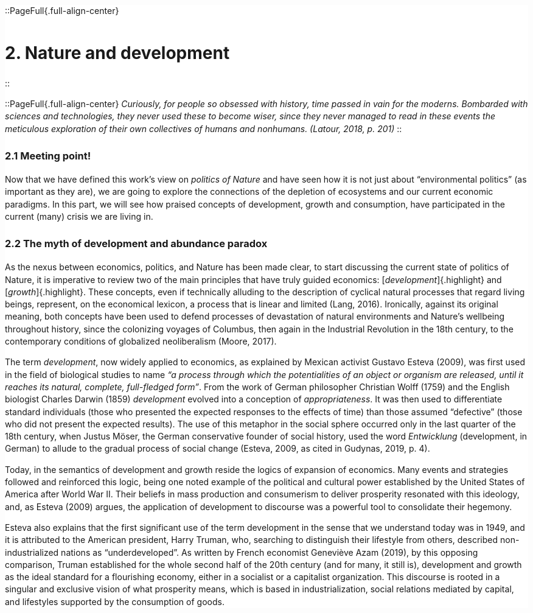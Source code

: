 ::PageFull{.full-align-center}
# 2. Nature and development
::

::PageFull{.full-align-center}
_Curiously, for people so obsessed with history, time passed in vain for the moderns. Bombarded with sciences and technologies, they never used these to become wiser, since they never managed to read in these events the meticulous exploration of their own collectives of humans and nonhumans. (Latour, 2018, p. 201)_
::

### 2.1 Meeting point!

Now that we have defined this work’s view on _politics of Nature_ and have seen how it is not just about “environmental politics” (as important as they are), we are going to explore the connections of the depletion of ecosystems and our current economic paradigms. In this part, we will see how praised concepts of development, growth and consumption, have participated in the current (many) crisis we are living in. 

### 2.2 The myth of development and abundance paradox

As the nexus between economics, politics, and Nature has been made clear, to start discussing the current state of politics of Nature, it is imperative to review two of the main principles that have truly guided economics: [_development_]{.highlight} and [_growth_]{.highlight}. These concepts, even if technically alluding to the description of cyclical natural processes that regard living beings, represent, on the economical lexicon, a process that is linear and limited (Lang, 2016). Ironically, against its original meaning, both concepts have been used to defend processes of devastation of natural environments and Nature’s wellbeing throughout history, since the colonizing voyages of Columbus, then again in the Industrial Revolution in the 18th century, to the contemporary conditions of globalized neoliberalism (Moore, 2017). 

The term _development_, now widely applied to economics, as explained by Mexican activist Gustavo Esteva (2009), was first used in the field of biological studies to name _“a process through which the potentialities of an object or organism are released, until it reaches its natural, complete, full-fledged form”_. From the work of German philosopher Christian Wolff (1759) and the English biologist Charles Darwin (1859) _development_ evolved into a conception of _appropriateness_. It was then used to differentiate standard individuals (those who presented the expected responses to the effects of time) than those assumed “defective” (those who did not present the expected results). The use of this metaphor in the social sphere occurred only in the last quarter of the 18th century, when Justus Möser, the German conservative founder of social history, used the word _Entwicklung_ (development, in German) to allude to the gradual process of social change (Esteva, 2009, as cited in Gudynas, 2019, p. 4). 

Today, in the semantics of development and growth reside the logics of expansion of economics. Many events and strategies followed and reinforced this logic, being one noted example of the political and cultural power established by the United States of America after World War II. Their beliefs in mass production and consumerism to deliver prosperity resonated with this ideology, and, as Esteva (2009) argues, the application of development to discourse was a powerful tool to consolidate their hegemony.

Esteva also explains that the first significant use of the term development in the sense that we understand today was in 1949, and it is attributed to the American president, Harry Truman, who, searching to distinguish their lifestyle from others, described non-industrialized nations as “underdeveloped”. As written by French economist Geneviève Azam (2019), by this opposing comparison, Truman established for the whole second half of the 20th century (and for many, it still is), development and growth as the ideal standard for a flourishing economy, either in a socialist or a capitalist organization. This discourse is rooted in a singular and exclusive vision of what prosperity means, which is based in industrialization, social relations mediated by capital, and lifestyles supported by the consumption of goods. 
